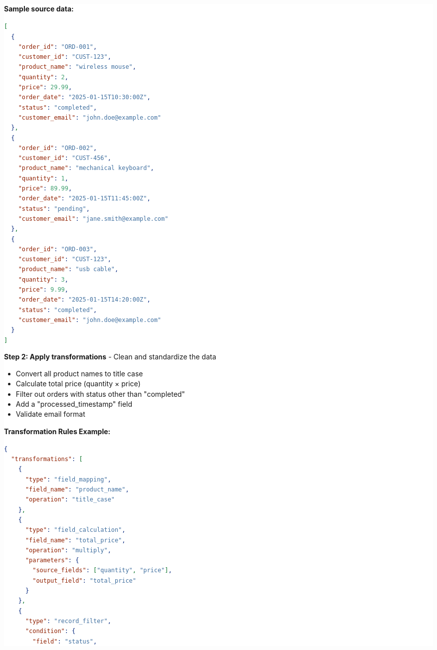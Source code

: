 **Sample source data:**
```json
[
  {
    "order_id": "ORD-001",
    "customer_id": "CUST-123",
    "product_name": "wireless mouse",
    "quantity": 2,
    "price": 29.99,
    "order_date": "2025-01-15T10:30:00Z",
    "status": "completed",
    "customer_email": "john.doe@example.com"
  },
  {
    "order_id": "ORD-002",
    "customer_id": "CUST-456",
    "product_name": "mechanical keyboard",
    "quantity": 1,
    "price": 89.99,
    "order_date": "2025-01-15T11:45:00Z",
    "status": "pending",
    "customer_email": "jane.smith@example.com"
  },
  {
    "order_id": "ORD-003",
    "customer_id": "CUST-123",
    "product_name": "usb cable",
    "quantity": 3,
    "price": 9.99,
    "order_date": "2025-01-15T14:20:00Z",
    "status": "completed",
    "customer_email": "john.doe@example.com"
  }
]
```

**Step 2: Apply transformations** - Clean and standardize the data
- Convert all product names to title case
- Calculate total price (quantity × price)
- Filter out orders with status other than "completed"
- Add a "processed_timestamp" field
- Validate email format

**Transformation Rules Example:**
```json
{
  "transformations": [
    {
      "type": "field_mapping",
      "field_name": "product_name",
      "operation": "title_case"
    },
    {
      "type": "field_calculation",
      "field_name": "total_price",
      "operation": "multiply",
      "parameters": {
        "source_fields": ["quantity", "price"],
        "output_field": "total_price"
      }
    },
    {
      "type": "record_filter",
      "condition": {
        "field": "status",
```
